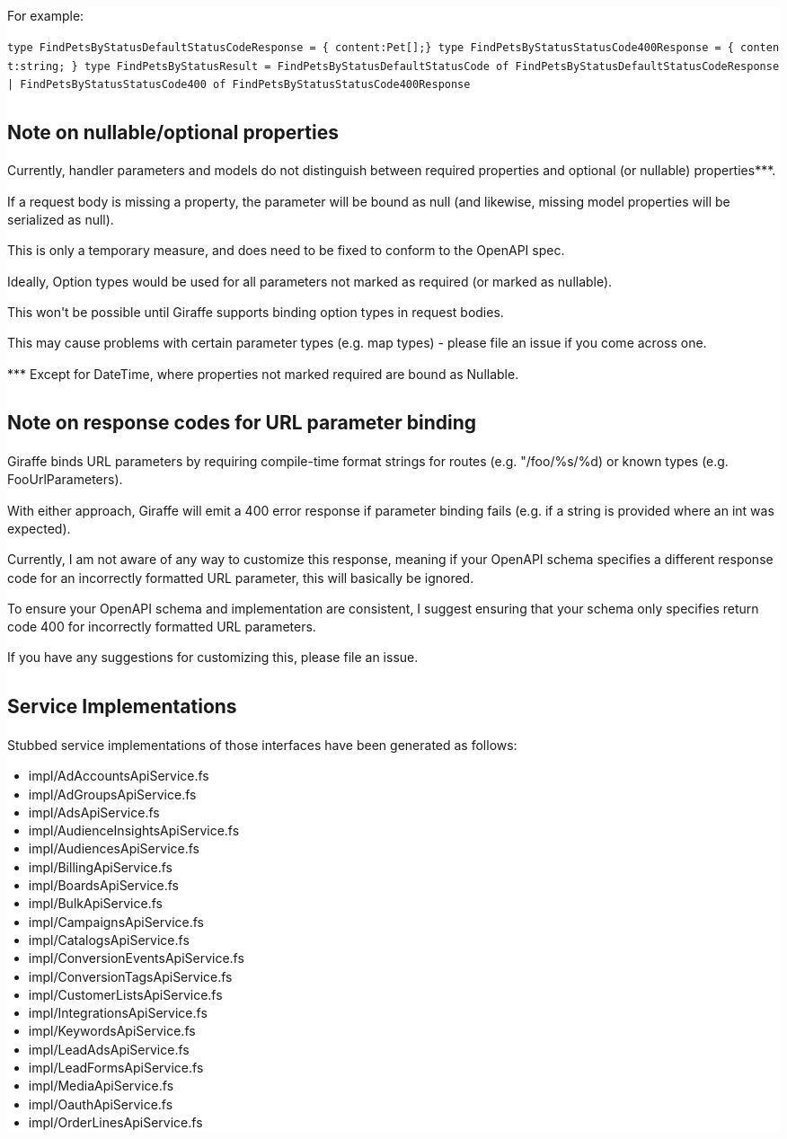 For example:

`type FindPetsByStatusDefaultStatusCodeResponse = { content:Pet[];}
type FindPetsByStatusStatusCode400Response = { content:string; }
type FindPetsByStatusResult = FindPetsByStatusDefaultStatusCode of FindPetsByStatusDefaultStatusCodeResponse | FindPetsByStatusStatusCode400 of FindPetsByStatusStatusCode400Response`

## Note on nullable/optional properties

Currently, handler parameters and models do not distinguish between required properties and optional (or nullable) properties***.

If a request body is missing a property, the parameter will be bound as null (and likewise, missing model properties will be serialized as null).

This is only a temporary measure, and does need to be fixed to conform to the OpenAPI spec.

Ideally, Option types would be used for all parameters not marked as required (or marked as nullable).

This won't be possible until Giraffe supports binding option types in request bodies.

This may cause problems with certain parameter types (e.g. map types) - please file an issue if you come across one.

*** Except for DateTime, where properties not marked required are bound as Nullable<DateTime>.

## Note on response codes for URL parameter binding

Giraffe binds URL parameters by requiring compile-time format strings for routes  (e.g. "/foo/%s/%d) or known types (e.g. FooUrlParameters).

With either approach, Giraffe will emit a 400 error response if parameter binding fails (e.g. if a string is provided where an int was expected).

Currently, I am not aware of any way to customize this response, meaning if your OpenAPI schema specifies a different response code for an incorrectly formatted URL parameter, this will basically be ignored.

To ensure your OpenAPI schema and implementation are consistent, I suggest ensuring that your schema only specifies return code 400 for incorrectly formatted URL parameters.

If you have any suggestions for customizing this, please file an issue.

## Service Implementations

Stubbed service implementations of those interfaces have been generated as follows:

- impl/AdAccountsApiService.fs
- impl/AdGroupsApiService.fs
- impl/AdsApiService.fs
- impl/AudienceInsightsApiService.fs
- impl/AudiencesApiService.fs
- impl/BillingApiService.fs
- impl/BoardsApiService.fs
- impl/BulkApiService.fs
- impl/CampaignsApiService.fs
- impl/CatalogsApiService.fs
- impl/ConversionEventsApiService.fs
- impl/ConversionTagsApiService.fs
- impl/CustomerListsApiService.fs
- impl/IntegrationsApiService.fs
- impl/KeywordsApiService.fs
- impl/LeadAdsApiService.fs
- impl/LeadFormsApiService.fs
- impl/MediaApiService.fs
- impl/OauthApiService.fs
- impl/OrderLinesApiService.fs